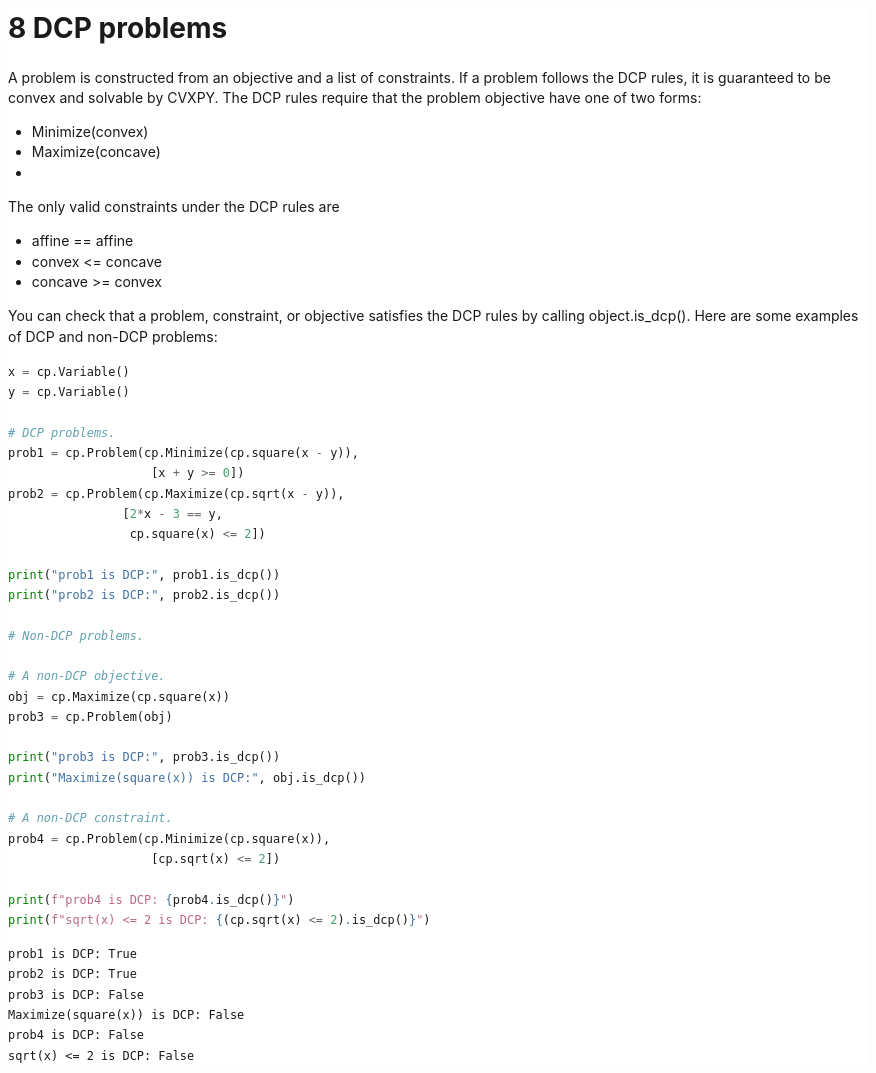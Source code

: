 # 8 DCP problems
A problem is constructed from an objective and a list of constraints. If a problem follows the DCP rules, it is guaranteed to be convex and solvable by CVXPY. The DCP rules require that the problem objective have one of two forms:

+ Minimize(convex)
+ Maximize(concave)
+ 
The only valid constraints under the DCP rules are

+ affine == affine
+ convex <= concave
+ concave >= convex

You can check that a problem, constraint, or objective satisfies the DCP rules by calling object.is_dcp(). Here are some examples of DCP and non-DCP problems:

```py
x = cp.Variable()
y = cp.Variable()

# DCP problems.
prob1 = cp.Problem(cp.Minimize(cp.square(x - y)),
                    [x + y >= 0])
prob2 = cp.Problem(cp.Maximize(cp.sqrt(x - y)),
                [2*x - 3 == y,
                 cp.square(x) <= 2])

print("prob1 is DCP:", prob1.is_dcp())
print("prob2 is DCP:", prob2.is_dcp())

# Non-DCP problems.

# A non-DCP objective.
obj = cp.Maximize(cp.square(x))
prob3 = cp.Problem(obj)

print("prob3 is DCP:", prob3.is_dcp())
print("Maximize(square(x)) is DCP:", obj.is_dcp())

# A non-DCP constraint.
prob4 = cp.Problem(cp.Minimize(cp.square(x)),
                    [cp.sqrt(x) <= 2])

print(f"prob4 is DCP: {prob4.is_dcp()}")
print(f"sqrt(x) <= 2 is DCP: {(cp.sqrt(x) <= 2).is_dcp()}")

```

```
prob1 is DCP: True
prob2 is DCP: True
prob3 is DCP: False
Maximize(square(x)) is DCP: False
prob4 is DCP: False
sqrt(x) <= 2 is DCP: False
```
